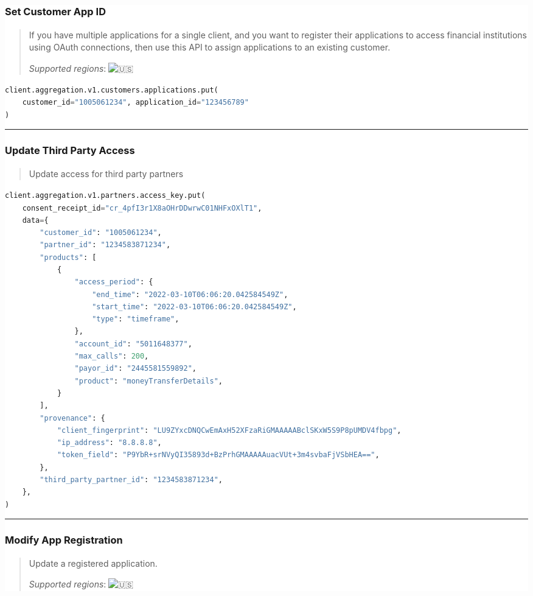 
### Set Customer App ID
> If you have multiple applications for a single client, and you want to register their applications to access financial institutions using OAuth connections, then use this API to assign applications to an existing customer.
> 
> _Supported regions_: ![🇺🇸](https://flagcdn.com/20x15/us.png)

```python
client.aggregation.v1.customers.applications.put(
    customer_id="1005061234", application_id="123456789"
)
```

---

### Update Third Party Access
> Update access for third party partners

```python
client.aggregation.v1.partners.access_key.put(
    consent_receipt_id="cr_4pfI3r1X8aOHrDDwrwC01NHFxOXlT1",
    data={
        "customer_id": "1005061234",
        "partner_id": "1234583871234",
        "products": [
            {
                "access_period": {
                    "end_time": "2022-03-10T06:06:20.042584549Z",
                    "start_time": "2022-03-10T06:06:20.042584549Z",
                    "type": "timeframe",
                },
                "account_id": "5011648377",
                "max_calls": 200,
                "payor_id": "2445581559892",
                "product": "moneyTransferDetails",
            }
        ],
        "provenance": {
            "client_fingerprint": "LU9ZYxcDNQCwEmAxH52XFzaRiGMAAAAABclSKxW5S9P8pUMDV4fbpg",
            "ip_address": "8.8.8.8",
            "token_field": "P9YbR+srNVyQI35893d+BzPrhGMAAAAAuacVUt+3m4svbaFjVSbHEA==",
        },
        "third_party_partner_id": "1234583871234",
    },
)
```

---

### Modify App Registration
> Update a registered application.
> 
> _Supported regions_: ![🇺🇸](https://flagcdn.com/20x15/us.png)
